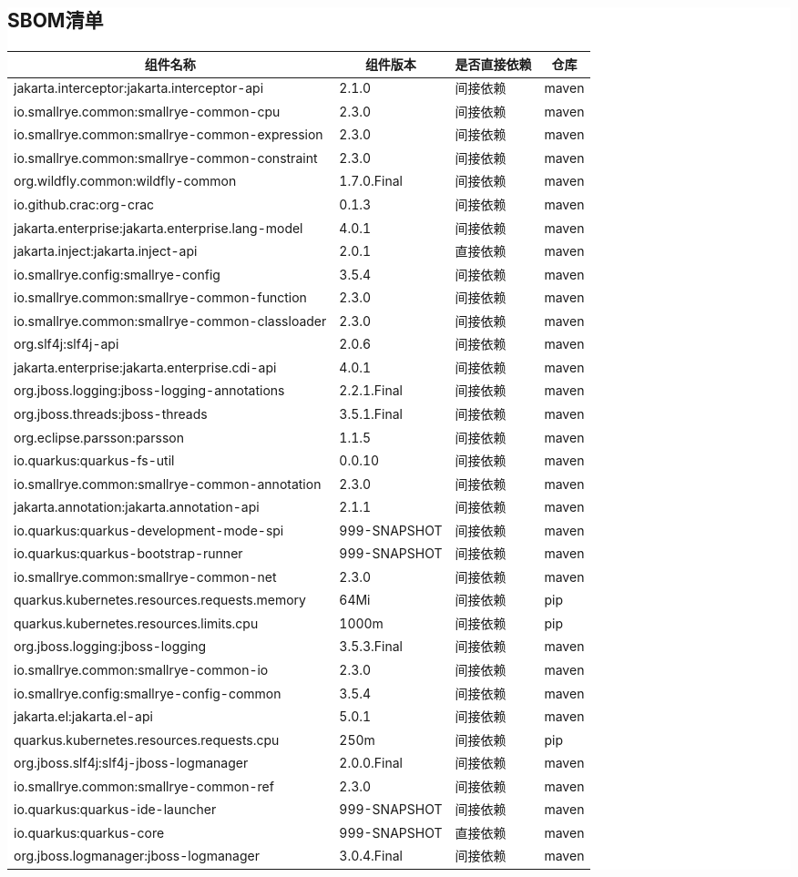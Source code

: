 

## SBOM清单

| 组件名称 | 组件版本 | 是否直接依赖 | 仓库 |
| -------- | -------- | ------------ | ---- |
|jakarta.interceptor:jakarta.interceptor-api|2.1.0|间接依赖|maven|
|io.smallrye.common:smallrye-common-cpu|2.3.0|间接依赖|maven|
|io.smallrye.common:smallrye-common-expression|2.3.0|间接依赖|maven|
|io.smallrye.common:smallrye-common-constraint|2.3.0|间接依赖|maven|
|org.wildfly.common:wildfly-common|1.7.0.Final|间接依赖|maven|
|io.github.crac:org-crac|0.1.3|间接依赖|maven|
|jakarta.enterprise:jakarta.enterprise.lang-model|4.0.1|间接依赖|maven|
|jakarta.inject:jakarta.inject-api|2.0.1|直接依赖|maven|
|io.smallrye.config:smallrye-config|3.5.4|间接依赖|maven|
|io.smallrye.common:smallrye-common-function|2.3.0|间接依赖|maven|
|io.smallrye.common:smallrye-common-classloader|2.3.0|间接依赖|maven|
|org.slf4j:slf4j-api|2.0.6|间接依赖|maven|
|jakarta.enterprise:jakarta.enterprise.cdi-api|4.0.1|间接依赖|maven|
|org.jboss.logging:jboss-logging-annotations|2.2.1.Final|间接依赖|maven|
|org.jboss.threads:jboss-threads|3.5.1.Final|间接依赖|maven|
|org.eclipse.parsson:parsson|1.1.5|间接依赖|maven|
|io.quarkus:quarkus-fs-util|0.0.10|间接依赖|maven|
|io.smallrye.common:smallrye-common-annotation|2.3.0|间接依赖|maven|
|jakarta.annotation:jakarta.annotation-api|2.1.1|间接依赖|maven|
|io.quarkus:quarkus-development-mode-spi|999-SNAPSHOT|间接依赖|maven|
|io.quarkus:quarkus-bootstrap-runner|999-SNAPSHOT|间接依赖|maven|
|io.smallrye.common:smallrye-common-net|2.3.0|间接依赖|maven|
|quarkus.kubernetes.resources.requests.memory|64Mi|间接依赖|pip|
|quarkus.kubernetes.resources.limits.cpu|1000m|间接依赖|pip|
|org.jboss.logging:jboss-logging|3.5.3.Final|间接依赖|maven|
|io.smallrye.common:smallrye-common-io|2.3.0|间接依赖|maven|
|io.smallrye.config:smallrye-config-common|3.5.4|间接依赖|maven|
|jakarta.el:jakarta.el-api|5.0.1|间接依赖|maven|
|quarkus.kubernetes.resources.requests.cpu|250m|间接依赖|pip|
|org.jboss.slf4j:slf4j-jboss-logmanager|2.0.0.Final|间接依赖|maven|
|io.smallrye.common:smallrye-common-ref|2.3.0|间接依赖|maven|
|io.quarkus:quarkus-ide-launcher|999-SNAPSHOT|间接依赖|maven|
|io.quarkus:quarkus-core|999-SNAPSHOT|直接依赖|maven|
|org.jboss.logmanager:jboss-logmanager|3.0.4.Final|间接依赖|maven|